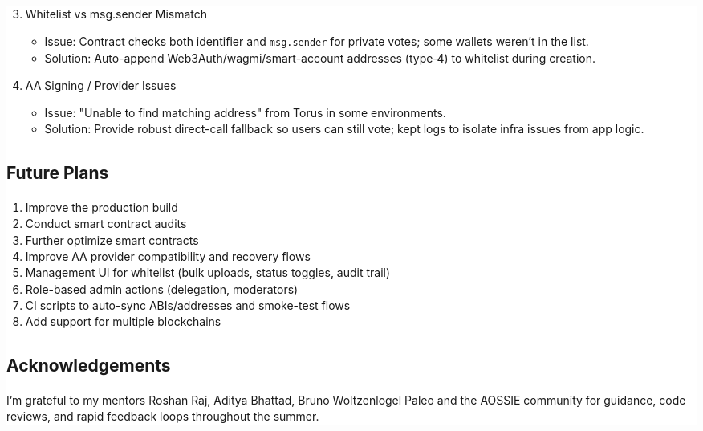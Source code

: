 3. Whitelist vs msg.sender Mismatch
   - Issue: Contract checks both identifier and `msg.sender` for private votes; some wallets weren’t in the list.
   - Solution: Auto-append Web3Auth/wagmi/smart-account addresses (type‑4) to whitelist during creation.

4. AA Signing / Provider Issues
   - Issue: "Unable to find matching address" from Torus in some environments.
   - Solution: Provide robust direct-call fallback so users can still vote; kept logs to isolate infra issues from app logic.

## Future Plans

1. Improve the production build
2. Conduct smart contract audits
3. Further optimize smart contracts
4. Improve AA provider compatibility and recovery flows
5. Management UI for whitelist (bulk uploads, status toggles, audit trail)
6. Role-based admin actions (delegation, moderators)
7. CI scripts to auto-sync ABIs/addresses and smoke-test flows
8. Add support for multiple blockchains

## Acknowledgements

I’m grateful to my mentors Roshan Raj, Aditya Bhattad, Bruno Woltzenlogel Paleo and the AOSSIE community for guidance, code reviews, and rapid feedback loops throughout the summer.


